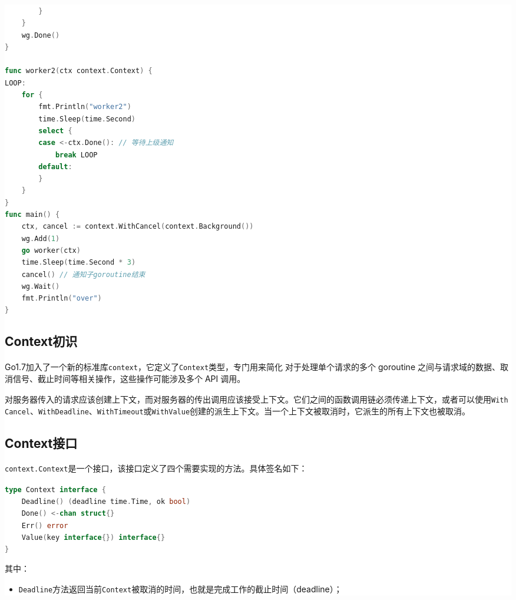 ```go
        }
    }
    wg.Done()
}

func worker2(ctx context.Context) {
LOOP:
    for {
        fmt.Println("worker2")
        time.Sleep(time.Second)
        select {
        case <-ctx.Done(): // 等待上级通知
            break LOOP
        default:
        }
    }
}
func main() {
    ctx, cancel := context.WithCancel(context.Background())
    wg.Add(1)
    go worker(ctx)
    time.Sleep(time.Second * 3)
    cancel() // 通知子goroutine结束
    wg.Wait()
    fmt.Println("over")
}
```

## Context初识

Go1.7加入了一个新的标准库`context`，它定义了`Context`类型，专门用来简化 对于处理单个请求的多个 goroutine 之间与请求域的数据、取消信号、截止时间等相关操作，这些操作可能涉及多个 API 调用。

对服务器传入的请求应该创建上下文，而对服务器的传出调用应该接受上下文。它们之间的函数调用链必须传递上下文，或者可以使用`WithCancel`、`WithDeadline`、`WithTimeout`或`WithValue`创建的派生上下文。当一个上下文被取消时，它派生的所有上下文也被取消。

## Context接口

`context.Context`是一个接口，该接口定义了四个需要实现的方法。具体签名如下：

```go
type Context interface {
    Deadline() (deadline time.Time, ok bool)
    Done() <-chan struct{}
    Err() error
    Value(key interface{}) interface{}
}
```

其中：

- `Deadline`方法返回当前`Context`被取消的时间，也就是完成工作的截止时间（deadline）；
